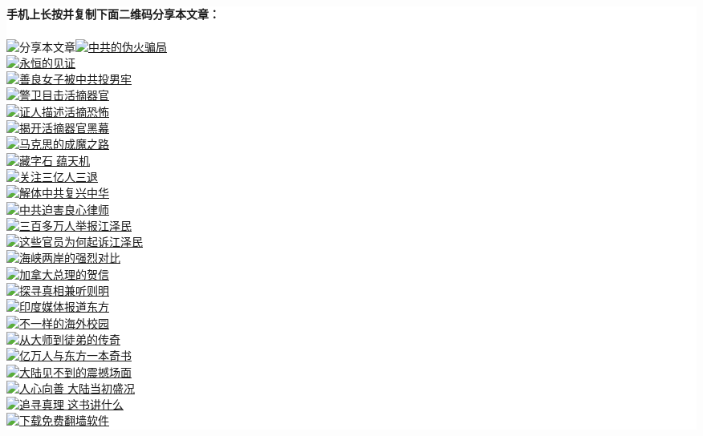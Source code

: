 <strong>手机上长按并复制下面二维码分享本文章：</strong><br><br><img src="https://chart.apis.google.com/chart?cht=qr&chs=240x240&choe=UTF-8&chld=M|2&chl=https://github.com/19920513/djy/blob/master/gb/24/1/20/n14162802.md%231" title="分享本文章"></td><td VALIGN=TOP><a href="https://github.com/19920513/djy/blob/master/gb/16/1/21/n4622075.md?dfh#1" target="_blank"><img src="https://raw.githubusercontent.com/19920513/djy/master/gb/300/wei-f1.jpg" title="中共的伪火骗局"  alt="中共的伪火骗局"></a><br><a href="https://github.com/19920513/www/blob/master/README.md?dfh#9" target="_blank"><img src="https://raw.githubusercontent.com/19920513/djy/master/gb/300/yong-h.jpg" title="永恒的见证"  alt="永恒的见证"></a><br><a href="https://github.com/19920513/djy/blob/master/gb/13/9/29/n3974789.md?dfh#1" target="_blank"><img src="https://raw.githubusercontent.com/19920513/djy/master/gb/300/shang-lnz.jpg" title="善良女子被中共投男牢"  alt="善良女子被中共投男牢"></a><br><a href="https://github.com/19920513/djy/blob/master/gb/16/3/16/n4663449.md?dfh#1" target="_blank"><img src="https://raw.githubusercontent.com/19920513/djy/master/gb/300/huo-z3.jpg" title="警卫目击活摘器官"  alt="警卫目击活摘器官"></a><br><a href="https://github.com/19920513/djy/blob/master/gb/16/8/7/n8177641.md?dfh#1" target="_blank"><img src="https://raw.githubusercontent.com/19920513/djy/master/gb/300/huo-z4.jpg" title="证人描述活摘恐怖"  alt="证人描述活摘恐怖"></a><br><a href="https://github.com/19920513/djy/blob/master/gb/10/4/19/n2881569.md?dfh#1" target="_blank"><img src="https://raw.githubusercontent.com/19920513/djy/master/gb/300/huo-z1.jpg" title="揭开活摘器官黑幕"  alt="揭开活摘器官黑幕"></a><br><a href="https://github.com/19920513/djy/blob/master/gb/10/11/7/n3077476.md?dfh#1" target="_blank"><img src="https://raw.githubusercontent.com/19920513/djy/master/gb/300/ma-ks.jpg" title="马克思的成魔之路"  alt="马克思的成魔之路"></a><br><a href="https://github.com/19920513/djy/blob/master/gb/14/6/9/n4173977.md?dfh#1" target="_blank"><img src="https://raw.githubusercontent.com/19920513/djy/master/gb/300/chang-zs.jpg" title="藏字石 蕴天机"  alt="藏字石 蕴天机"></a><br><a href="https://github.com/19920513/djy/blob/master/gb/18/5/10/n10381511.md?dfh#1" target="_blank"><img src="https://raw.githubusercontent.com/19920513/djy/master/gb/300/st1.jpg" title="关注三亿人三退"  alt="关注三亿人三退"></a><br><a href="https://github.com/19920513/djy/blob/master/gb/18/3/21/n10237682.md?dfh#1" target="_blank"><img src="https://raw.githubusercontent.com/19920513/djy/master/gb/300/jie-t.jpg" title="解体中共复兴中华"  alt="解体中共复兴中华"></a><br><a href="https://github.com/19920513/djy/blob/master/gb/9/2/9/n2422991.md?dfh#1" target="_blank"><img src="https://raw.githubusercontent.com/19920513/djy/master/gb/300/gao-zs.jpg" title="中共迫害良心律师"  alt="中共迫害良心律师"></a><br><a href="https://github.com/19920513/djy/blob/master/gb/18/12/9/n10900044.md?dfh#1" target="_blank"><img src="https://raw.githubusercontent.com/19920513/djy/master/gb/300/sj1.jpg" title="三百多万人举报江泽民"  alt="三百多万人举报江泽民"></a><br><a href="https://github.com/19920513/djy/blob/master/gb/18/8/28/n10672014.md?dfh#1" target="_blank"><img src="https://raw.githubusercontent.com/19920513/djy/master/gb/300/sj2.jpg" title="这些官员为何起诉江泽民"  alt="这些官员为何起诉江泽民"></a><br><a href="https://github.com/19920513/djy/blob/master/gb/8/12/18/n2367165.md?dfh#1" target="_blank"><img src="https://raw.githubusercontent.com/19920513/djy/master/gb/300/liangan.jpg" title="海峡两岸的强烈对比"  alt="海峡两岸的强烈对比"></a><br><a href="https://github.com/19920513/djy/blob/master/gb/15/12/10/n4593139.md?dfh#1" target="_blank"><img src="https://raw.githubusercontent.com/19920513/djy/master/gb/300/jia-ndzl.jpg" title="加拿大总理的贺信"  alt="加拿大总理的贺信"></a><br><a href="https://github.com/19920513/djy/blob/master/gb/11/6/17/n3289382.md?dfh#1" target="_blank"><img src="https://raw.githubusercontent.com/19920513/djy/master/gb/300/xiao-wd.jpg" title="探寻真相兼听则明"  alt="探寻真相兼听则明"></a><br><a href="https://github.com/19920513/djy/blob/master/gb/18/10/27/n10812623.md?dfh#1" target="_blank"><img src="https://raw.githubusercontent.com/19920513/djy/master/gb/300/yindu.jpg" title="印度媒体报道东方"  alt="印度媒体报道东方"></a><br><a href="https://github.com/19920513/djy/blob/master/gb/18/6/9/n10469652.md?dfh#1" target="_blank"><img src="https://raw.githubusercontent.com/19920513/djy/master/gb/300/xie-j.jpg" title="不一样的海外校园"  alt="不一样的海外校园"></a><br><a href="https://github.com/19920513/djy/blob/master/gb/7/4/5/n1669415.md?dfh#1" target="_blank"><img src="https://raw.githubusercontent.com/19920513/djy/master/gb/300/li-up.jpg" title="从大师到徒弟的传奇"  alt="从大师到徒弟的传奇"></a><br><a href="https://github.com/19920513/djy/blob/master/gb/17/5/26/n9191512.md?dfh#1" target="_blank"><img src="https://raw.githubusercontent.com/19920513/djy/master/gb/300/zfl2.jpg" title="亿万人与东方一本奇书"  alt="亿万人与东方一本奇书"></a><br><a href="https://github.com/19920513/djy/blob/master/gb/13/11/27/n4020290.md?dfh#1" target="_blank"><img src="https://raw.githubusercontent.com/19920513/djy/master/gb/300/zhen-h.jpg" title="大陆见不到的震撼场面"  alt="大陆见不到的震撼场面"></a><br><a href="https://github.com/19920513/djy/blob/master/gb/15/7/17/n4482910.md?dfh#1" target="_blank"><img src="https://raw.githubusercontent.com/19920513/djy/master/gb/300/dalu-sk.jpg" title="人心向善 大陆当初盛况"  alt="人心向善 大陆当初盛况"></a><br><a href="https://github.com/19920513/djy/blob/master/gb/19/1/5/n10955468.md?dfh#1" target="_blank"><img src="https://raw.githubusercontent.com/19920513/djy/master/gb/300/zfl1.jpg" title="追寻真理 这书讲什么"  alt="追寻真理 这书讲什么"></a><br><a href="https://github.com/19920513/www/blob/master/README.md?dfh#1" target="_blank"><img src="https://raw.githubusercontent.com/19920513/djy/master/gb/300/fq1.jpg" title="下载免费翻墙软件"  alt="下载免费翻墙软件"></a><br></td></tr></table>
